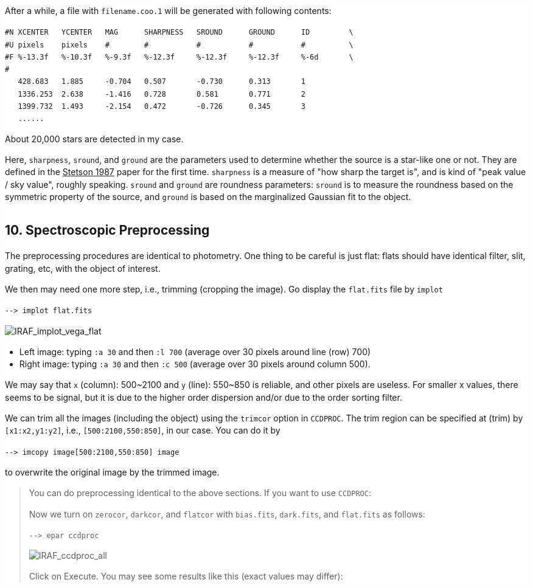 After a while, a file with `filename.coo.1` will be generated with following contents:

    #N XCENTER   YCENTER   MAG      SHARPNESS   SROUND      GROUND      ID         \
    #U pixels    pixels    #        #           #           #           #          \
    #F %-13.3f   %-10.3f   %-9.3f   %-12.3f     %-12.3f     %-12.3f     %-6d       \
    #
       428.683   1.885     -0.704   0.507       -0.730      0.313       1
       1336.253  2.638     -1.416   0.728       0.581       0.771       2
       1399.732  1.493     -2.154   0.472       -0.726      0.345       3
       ......

About 20,000 stars are detected in my case.

Here, `sharpness`, `sround`, and `ground` are the parameters used to determine whether the source is a star-like one or not. They are defined in the [Stetson 1987](http://adsabs.harvard.edu/abs/1987PASP...99..191S) paper for the first time. `sharpness` is a measure of "how sharp the target is", and is kind of "peak value / sky value", roughly speaking. `sround` and `ground` are roundness parameters: `sround` is to measure the roundness based on the symmetric property of the source, and `ground` is based on the marginalized Gaussian fit to the object.





## 10. Spectroscopic Preprocessing

The preprocessing procedures are identical to photometry. One thing to be careful is just flat: flats should have identical filter, slit, grating, etc, with the object of interest.

We then may need one more step, i.e., trimming (cropping the image). Go display the ``flat.fits`` file by ``implot``

```
--> implot flat.fits
```

![IRAF_implot_vega_flat](../figs/IRAF_implot_vega_flat.png)

* Left image: typing ``:a 30`` and then ``:l 700`` (average over 30 pixels around line (row) 700)
* Right image: typing ``:a 30`` and then ``:c 500`` (average over 30 pixels around column 500).

We may say that ``x`` (column): 500~2100 and ``y`` (line): 550~850 is reliable, and other pixels are useless. For smaller x values, there seems to be signal, but it is due to the higher order dispersion and/or due to the order sorting filter.

We can trim all the images (including the object) using the ``trimcor`` option in ``CCDPROC``. The trim region can be specified at (trim) by ``[x1:x2,y1:y2]``, i.e., ``[500:2100,550:850]``, in our case. You can do it by

```
--> imcopy image[500:2100,550:850] image
```

to overwrite the original image by the trimmed image.



> You can do preprocessing identical to the above sections. If you want to use ``CCDPROC``:
>
> Now we turn on ``zerocor``, ``darkcor``, and ``flatcor`` with ``bias.fits``, ``dark.fits``, and ``flat.fits`` as follows:
>
> >
>
> ```
> --> epar ccdproc
> ```
>
> ![IRAF_ccdproc_all](../figs/IRAF_ccdproc_all.png)
>
> Click on Execute. You may see some results like this (exact values may differ):
>